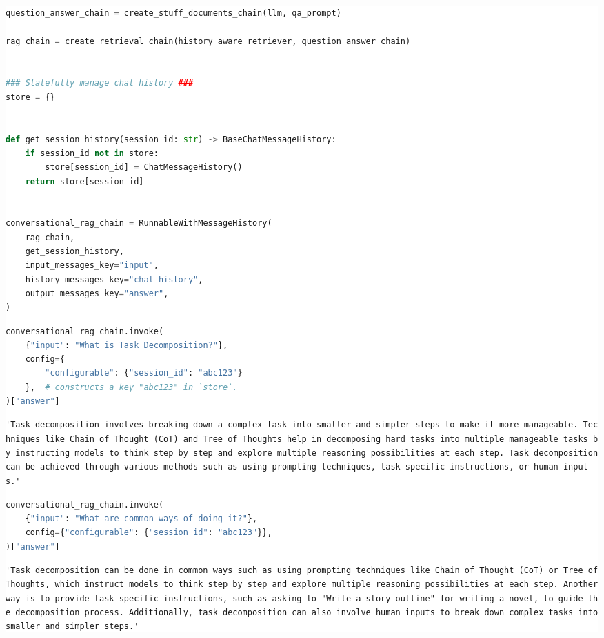 ```python
question_answer_chain = create_stuff_documents_chain(llm, qa_prompt)

rag_chain = create_retrieval_chain(history_aware_retriever, question_answer_chain)


### Statefully manage chat history ###
store = {}


def get_session_history(session_id: str) -> BaseChatMessageHistory:
    if session_id not in store:
        store[session_id] = ChatMessageHistory()
    return store[session_id]


conversational_rag_chain = RunnableWithMessageHistory(
    rag_chain,
    get_session_history,
    input_messages_key="input",
    history_messages_key="chat_history",
    output_messages_key="answer",
)
```


```python
conversational_rag_chain.invoke(
    {"input": "What is Task Decomposition?"},
    config={
        "configurable": {"session_id": "abc123"}
    },  # constructs a key "abc123" in `store`.
)["answer"]
```



```output
'Task decomposition involves breaking down a complex task into smaller and simpler steps to make it more manageable. Techniques like Chain of Thought (CoT) and Tree of Thoughts help in decomposing hard tasks into multiple manageable tasks by instructing models to think step by step and explore multiple reasoning possibilities at each step. Task decomposition can be achieved through various methods such as using prompting techniques, task-specific instructions, or human inputs.'
```



```python
conversational_rag_chain.invoke(
    {"input": "What are common ways of doing it?"},
    config={"configurable": {"session_id": "abc123"}},
)["answer"]
```



```output
'Task decomposition can be done in common ways such as using prompting techniques like Chain of Thought (CoT) or Tree of Thoughts, which instruct models to think step by step and explore multiple reasoning possibilities at each step. Another way is to provide task-specific instructions, such as asking to "Write a story outline" for writing a novel, to guide the decomposition process. Additionally, task decomposition can also involve human inputs to break down complex tasks into smaller and simpler steps.'
```
